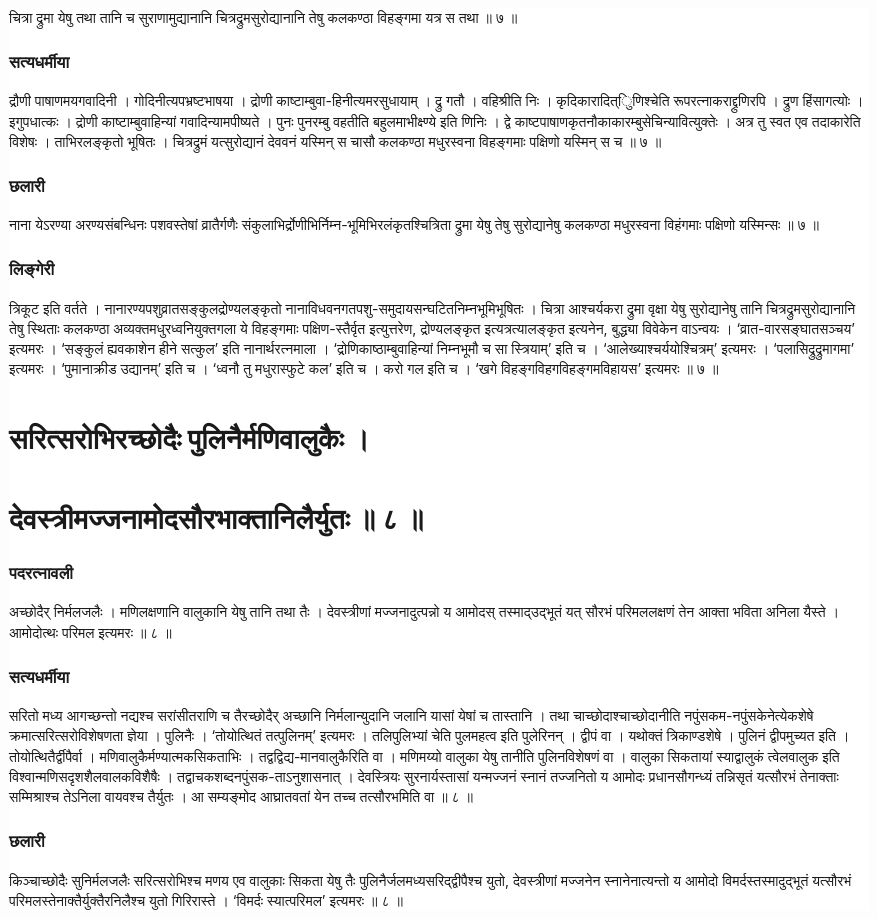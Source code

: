 चित्रा द्रुमा येषु तथा तानि च सुराणामुद्यानानि चित्रद्रुमसुरोद्यानानि तेषु कलकण्ठा विहङ्गमा यत्र स तथा ॥ ७ ॥

### **सत्यधर्मीया**

द्रौणी पाषाणमयगवादिनी । गोदिनीत्यपभ्रष्टभाषया । द्रोणी काष्टाम्बुवा-हिनीत्यमरसुधायाम् । द्रु गतौ । वहिश्रीति निः । कृदिकारादित्ुिणिश्चेति रूपरत्नाकराद्द्रुणिरपि । द्रुण हिंसागत्योः । इगुपधात्कः । द्रोणी काष्टाम्बुवाहिन्यां गवादिन्यामपीष्यते । पुनः पुनरम्बु वहतीति बहुलमाभीक्ष्ण्ये इति णिनिः । द्वे काष्टपाषाणकृतनौकाकारम्बुसेचिन्यावित्युक्तेः । अत्र तु स्वत एव तदाकारेति विशेषः । ताभिरलङ्कृतो भूषितः । चित्रद्रुमं यत्सुरोद्यानं देववनं यस्मिन् स चासौ कलकण्ठा मधुरस्वना विहङ्गमाः पक्षिणो यस्मिन् स च ॥ ७ ॥

### **छलारी**

नाना येऽरण्या अरण्यसंबन्धिनः पशवस्तेषां व्रातैर्गणैः संकुलाभिर्द्रोणीभिर्निम्न-भूमिभिरलंकृतश्चित्रिता द्रुमा येषु तेषु सुरोद्यानेषु कलकण्ठा मधुरस्वना विहंगमाः पक्षिणो यस्मिन्सः ॥ ७ ॥

### **लिङ्गेरी**

त्रिकूट इति वर्तते । नानारण्यपशुव्रातसङ्कुलद्रोण्यलङ्कृतो नानाविधवनगतपशु-समुदायसन्घटितनिम्नभूमिभूषितः । चित्रा आश्चर्यकरा द्रुमा वृक्षा येषु सुरोद्यानेषु तानि चित्रद्रुमसुरोद्यानानि तेषु स्थिताः कलकण्ठा अव्यक्तमधुरध्वनियुक्तगला ये विहङ्गमाः पक्षिण-स्तैर्वृत इत्युत्तरेण, द्रोण्यलङ्कृत इत्यत्रत्यालङ्कृत इत्यनेन, बुद्ध्या विवेकेन वाऽन्वयः । ‘व्रात-वारसङ्घातसञ्चय’ इत्यमरः । ‘सङ्कुलं ह्यवकाशेन हीने सत्कुल’ इति नानार्थरत्नमाला । ‘द्रोणिकाष्ठाम्बुवाहिन्यां निम्नभूमौ च सा स्त्रियाम्’ इति च । ‘आलेख्याश्चर्ययोश्चित्रम्’ इत्यमरः । ‘पलासिद्रुद्रुमागमा’ इत्यमरः । ‘पुमानाक्रीड उद्यानम्’ इति च । ‘ध्वनौ तु मधुरास्फुटे कल’ इति च । करो गल इति च । ‘खगे विहङ्गविहगविहङ्गमविहायस’ इत्यमरः ॥ ७ ॥

# **सरित्सरोभिरच्छोदैः पुलिनैर्मणिवालुकैः ।**

# **देवस्त्रीमज्जनामोदसौरभाक्तानिलैर्युतः ॥ ८ ॥**

### **पदरत्नावली**

अच्छोदैर् निर्मलजलैः । मणिलक्षणानि वालुकानि येषु तानि तथा तैः । देवस्त्रीणां मज्जनादुत्पन्नो य आमोदस् तस्माद्उद्भूतं यत् सौरभं परिमललक्षणं तेन आक्ता भविता अनिला यैस्ते । आमोदोत्थः परिमल इत्यमरः ॥ ८ ॥

### **सत्यधर्मीया**

सरितो मध्य आगच्छन्तो नद्यश्च सरांसीतराणि च तैरच्छोदैर् अच्छानि निर्मलान्युदानि जलानि यासां येषां च तास्तानि । तथा चाच्छोदाश्चाच्छोदानीति नपुंसकम-नपुंसकेनेत्येकशेषे क्रमात्सरित्सरोविशेषणता ज्ञेया । पुलिनैः । ‘तोयोत्थितं तत्पुलिनम्’ इत्यमरः । तलिपुलिभ्यां चेति पुलमहत्व इति पुलेरिनन् । द्वीपं वा । यथोक्तं त्रिकाण्डशेषे । पुलिनं द्वीपमुच्यत इति । तोयोत्थितैर्द्वीपैर्वा । मणिवालुकैर्मण्यात्मकसिकताभिः । तद्वद्विद्य-मानवालुकैरिति वा । मणिमय्यो वालुका येषु तानीति पुलिनविशेषणं वा । वालुका सिकतायां स्याद्वालुकं त्वेलवालुक इति विश्वान्मणिसदृशशैलवालकविशैषैः । तद्वाचकशब्दनपुंसक-ताऽनुशासनात् । देवस्त्रियः सुरनार्यस्तासां यन्मज्जनं स्नानं तज्जनितो य आमोदः प्रधानसौगन्ध्यं तन्निसृतं यत्सौरभं तेनाक्ताः सम्मिश्राश्च तेऽनिला वायवश्च तैर्युतः । आ सम्यङ्मोद आघ्रातवतां येन तच्च तत्सौरभमिति वा ॥ ८ ॥

### **छलारी**

किञ्चाच्छोदैः सुनिर्मलजलैः सरित्सरोभिश्च मणय एव वालुकाः सिकता येषु तैः पुलिनैर्जलमध्यसरिद्द्वीपैश्च युतो, देवस्त्रीणां मज्जनेन स्नानेनात्यन्तो य आमोदो विमर्दस्तस्मादुद्भूतं यत्सौरभं परिमलस्तेनाक्तैर्युक्तैरनिलैश्च युतो गिरिरास्ते । ‘विमर्दः स्यात्परिमल’ इत्यमरः ॥ ८ ॥
